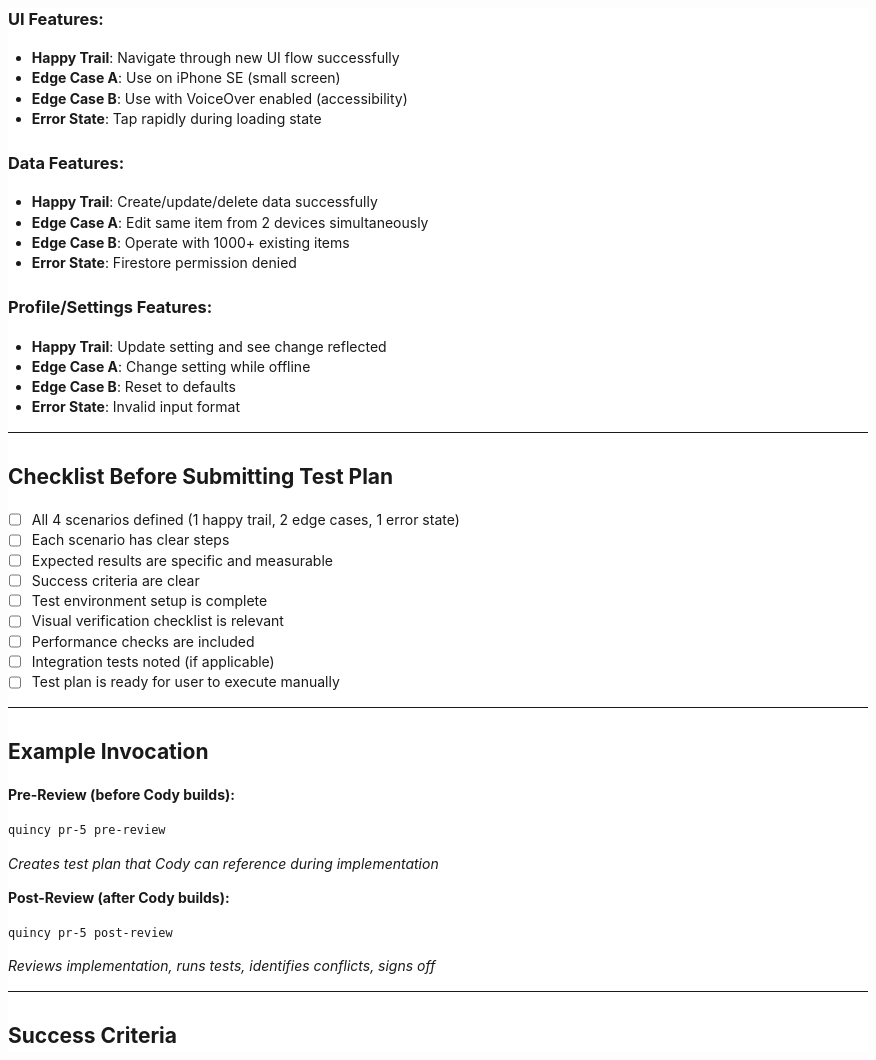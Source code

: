 ### UI Features:
- **Happy Trail**: Navigate through new UI flow successfully
- **Edge Case A**: Use on iPhone SE (small screen)
- **Edge Case B**: Use with VoiceOver enabled (accessibility)
- **Error State**: Tap rapidly during loading state

### Data Features:
- **Happy Trail**: Create/update/delete data successfully
- **Edge Case A**: Edit same item from 2 devices simultaneously
- **Edge Case B**: Operate with 1000+ existing items
- **Error State**: Firestore permission denied

### Profile/Settings Features:
- **Happy Trail**: Update setting and see change reflected
- **Edge Case A**: Change setting while offline
- **Edge Case B**: Reset to defaults
- **Error State**: Invalid input format

---

## Checklist Before Submitting Test Plan

- [ ] All 4 scenarios defined (1 happy trail, 2 edge cases, 1 error state)
- [ ] Each scenario has clear steps
- [ ] Expected results are specific and measurable
- [ ] Success criteria are clear
- [ ] Test environment setup is complete
- [ ] Visual verification checklist is relevant
- [ ] Performance checks are included
- [ ] Integration tests noted (if applicable)
- [ ] Test plan is ready for user to execute manually

---

## Example Invocation

**Pre-Review (before Cody builds):**
```
quincy pr-5 pre-review
```
*Creates test plan that Cody can reference during implementation*

**Post-Review (after Cody builds):**
```
quincy pr-5 post-review
```
*Reviews implementation, runs tests, identifies conflicts, signs off*

---

## Success Criteria
